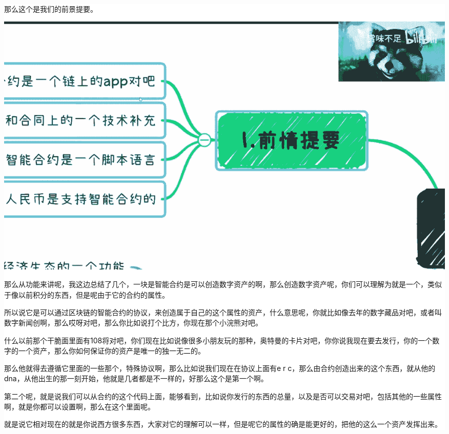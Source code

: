 那么这个是我们的前景提要。

![](img/518c1b48e7f9c4a6c18553e8a3483a28_16.png)

那么从功能来讲呢，我这边总结了几个，一块是智能合约是可以创造数字资产的啊，那么创造数字资产呢，你们可以理解为就是一个，类似于像以前积分的东西，但是呢由于它的合约的属性。

所以说它是可以通过区块链的智能合约的协议，来创造属于自己的这个属性的资产，什么意思呢，你就比如像去年的数字藏品对吧，或者叫数字新闻创啊，那么哎呀对吧，那么你比如说打个比方，你现在那个小浣熊对吧。

什么以前那个干脆面里面有108将对吧，你们现在比如说像很多小朋友玩的那种，奥特曼的卡片对吧，你你说我现在要去发行，你的一个数字的一个资产，那么你如何保证你的资产是唯一的独一无二的。

那么他就得去遵循它里面的一些那个，特殊协议啊，那么比如说我们现在在协议上面有e r c，那么由合约创造出来的这个东西，就从他的dna，从他出生的那一刻开始，他就是几者都是不一样的，好那么这个是第一个啊。

第二个呢，就是说我们可以从合约的这个代码上面，能够看到，比如说你发行的东西的总量，以及是否可以交易对吧，包括其他的一些属性啊，就是你都可以设置啊，那么在这个里面呢。

就是说它相对现在的就是你说西方很多东西，大家对它的理解可以一样，但是呢它的属性的确是能更好的，把他的这么一个资产发挥出来。


